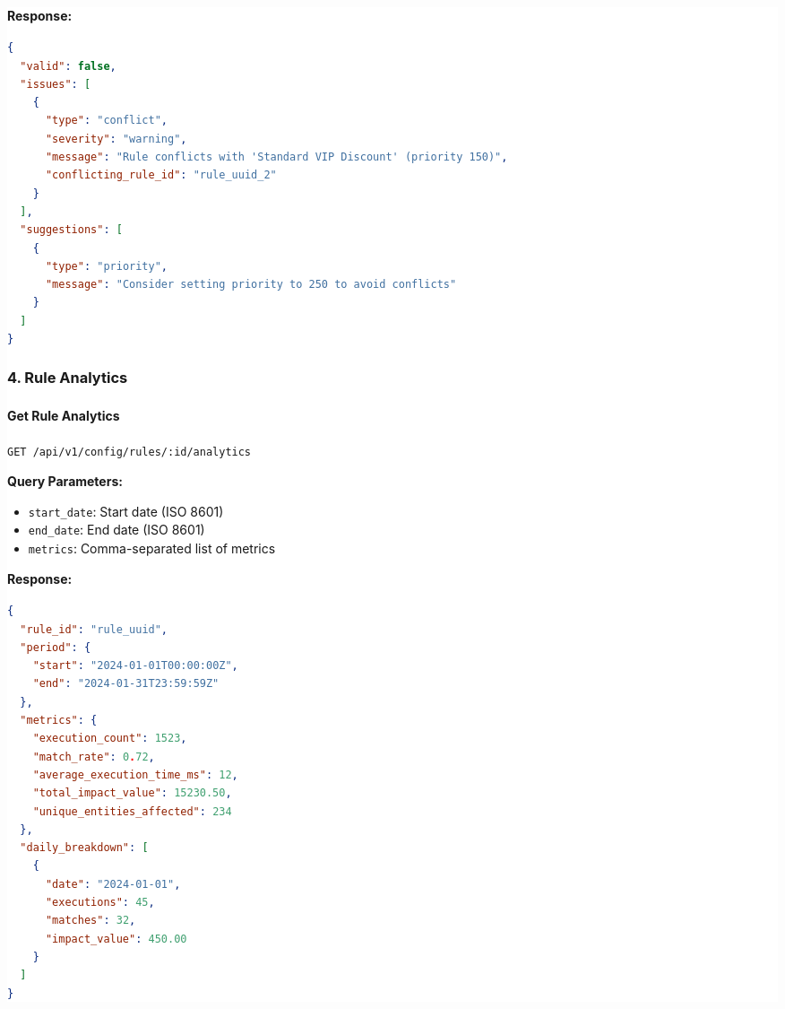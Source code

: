 **Response:**
```json
{
  "valid": false,
  "issues": [
    {
      "type": "conflict",
      "severity": "warning",
      "message": "Rule conflicts with 'Standard VIP Discount' (priority 150)",
      "conflicting_rule_id": "rule_uuid_2"
    }
  ],
  "suggestions": [
    {
      "type": "priority",
      "message": "Consider setting priority to 250 to avoid conflicts"
    }
  ]
}
```

### 4. Rule Analytics

#### Get Rule Analytics
```http
GET /api/v1/config/rules/:id/analytics
```

**Query Parameters:**
- `start_date`: Start date (ISO 8601)
- `end_date`: End date (ISO 8601)
- `metrics`: Comma-separated list of metrics

**Response:**
```json
{
  "rule_id": "rule_uuid",
  "period": {
    "start": "2024-01-01T00:00:00Z",
    "end": "2024-01-31T23:59:59Z"
  },
  "metrics": {
    "execution_count": 1523,
    "match_rate": 0.72,
    "average_execution_time_ms": 12,
    "total_impact_value": 15230.50,
    "unique_entities_affected": 234
  },
  "daily_breakdown": [
    {
      "date": "2024-01-01",
      "executions": 45,
      "matches": 32,
      "impact_value": 450.00
    }
  ]
}
```
